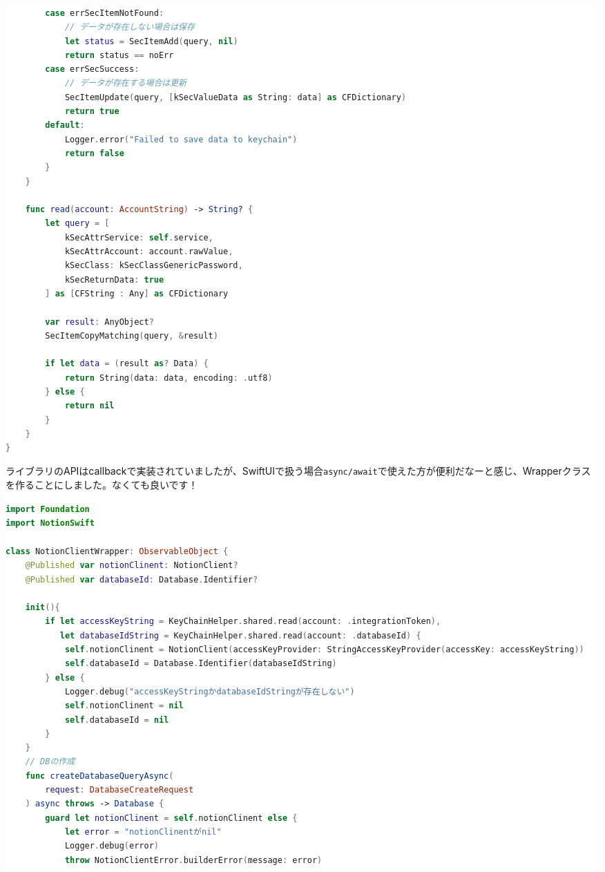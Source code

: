 ```Swift
        case errSecItemNotFound:
            // データが存在しない場合は保存
            let status = SecItemAdd(query, nil)
            return status == noErr
        case errSecSuccess:
            // データが存在する場合は更新
            SecItemUpdate(query, [kSecValueData as String: data] as CFDictionary)
            return true
        default:
            Logger.error("Failed to save data to keychain")
            return false
        }
    }
    
    func read(account: AccountString) -> String? {
        let query = [
            kSecAttrService: self.service,
            kSecAttrAccount: account.rawValue,
            kSecClass: kSecClassGenericPassword,
            kSecReturnData: true
        ] as [CFString : Any] as CFDictionary
        
        var result: AnyObject?
        SecItemCopyMatching(query, &result)
        
        if let data = (result as? Data) {
            return String(data: data, encoding: .utf8)
        } else {
            return nil
        }
    }
}
```
ライブラリのAPIはcallbackで実装されていましたが、SwiftUIで扱う場合`async/await`で使えた方が便利だなーと感じ、Wrapperクラスを作ることにしました。なくても良いです！
```Swift
import Foundation
import NotionSwift

class NotionClientWrapper: ObservableObject {
    @Published var notionClinent: NotionClient?
    @Published var databaseId: Database.Identifier?
    
    init(){
        if let accessKeyString = KeyChainHelper.shared.read(account: .integrationToken),
           let databaseIdString = KeyChainHelper.shared.read(account: .databaseId) {
            self.notionClinent = NotionClient(accessKeyProvider: StringAccessKeyProvider(accessKey: accessKeyString))
            self.databaseId = Database.Identifier(databaseIdString)
        } else {
            Logger.debug("accessKeyStringかdatabaseIdStringが存在しない")
            self.notionClinent = nil
            self.databaseId = nil
        }
    }
    // DBの作成
    func createDatabaseQueryAsync(
        request: DatabaseCreateRequest
    ) async throws -> Database {
        guard let notionClinent = self.notionClinent else {
            let error = "notionClinentがnil"
            Logger.debug(error)
            throw NotionClientError.builderError(message: error)
```